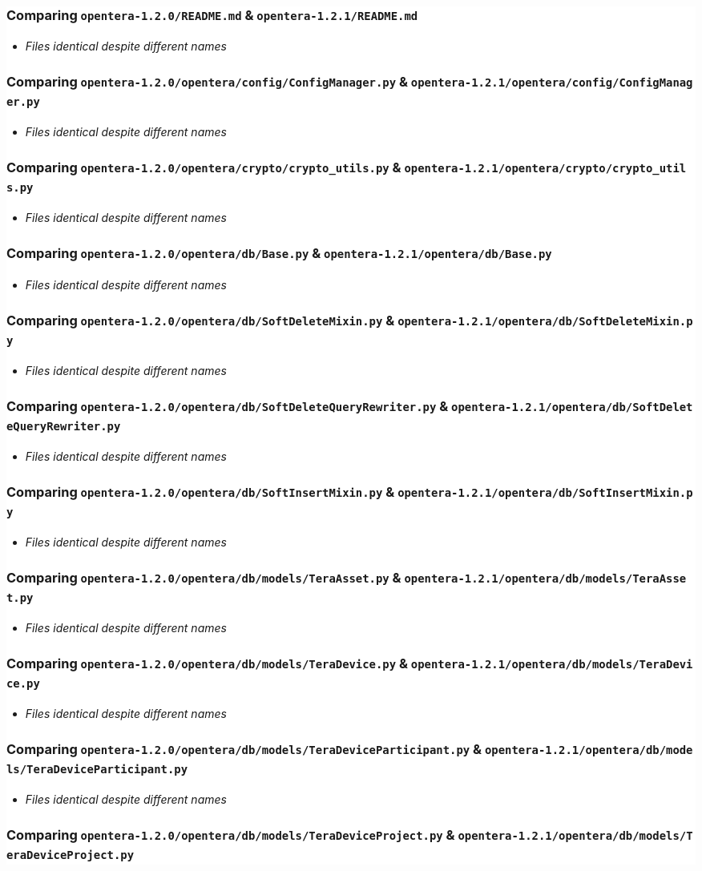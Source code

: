 ### Comparing `opentera-1.2.0/README.md` & `opentera-1.2.1/README.md`

 * *Files identical despite different names*

### Comparing `opentera-1.2.0/opentera/config/ConfigManager.py` & `opentera-1.2.1/opentera/config/ConfigManager.py`

 * *Files identical despite different names*

### Comparing `opentera-1.2.0/opentera/crypto/crypto_utils.py` & `opentera-1.2.1/opentera/crypto/crypto_utils.py`

 * *Files identical despite different names*

### Comparing `opentera-1.2.0/opentera/db/Base.py` & `opentera-1.2.1/opentera/db/Base.py`

 * *Files identical despite different names*

### Comparing `opentera-1.2.0/opentera/db/SoftDeleteMixin.py` & `opentera-1.2.1/opentera/db/SoftDeleteMixin.py`

 * *Files identical despite different names*

### Comparing `opentera-1.2.0/opentera/db/SoftDeleteQueryRewriter.py` & `opentera-1.2.1/opentera/db/SoftDeleteQueryRewriter.py`

 * *Files identical despite different names*

### Comparing `opentera-1.2.0/opentera/db/SoftInsertMixin.py` & `opentera-1.2.1/opentera/db/SoftInsertMixin.py`

 * *Files identical despite different names*

### Comparing `opentera-1.2.0/opentera/db/models/TeraAsset.py` & `opentera-1.2.1/opentera/db/models/TeraAsset.py`

 * *Files identical despite different names*

### Comparing `opentera-1.2.0/opentera/db/models/TeraDevice.py` & `opentera-1.2.1/opentera/db/models/TeraDevice.py`

 * *Files identical despite different names*

### Comparing `opentera-1.2.0/opentera/db/models/TeraDeviceParticipant.py` & `opentera-1.2.1/opentera/db/models/TeraDeviceParticipant.py`

 * *Files identical despite different names*

### Comparing `opentera-1.2.0/opentera/db/models/TeraDeviceProject.py` & `opentera-1.2.1/opentera/db/models/TeraDeviceProject.py`
